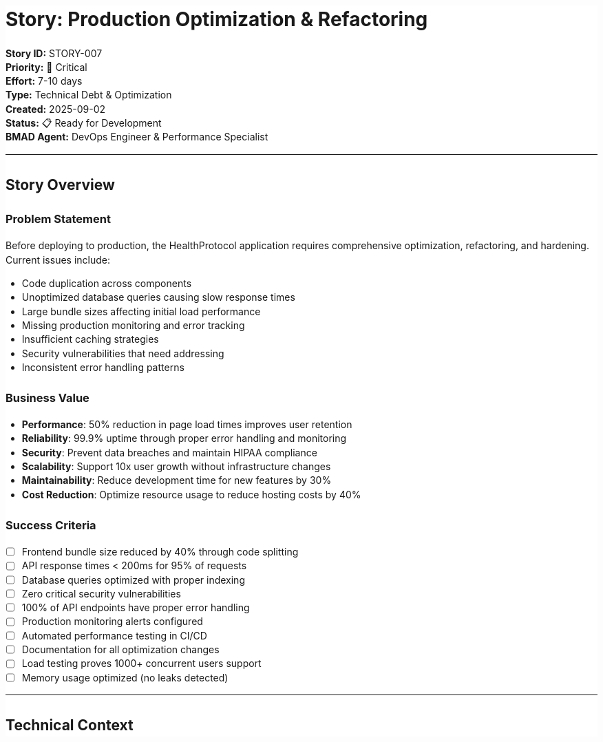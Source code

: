 # Story: Production Optimization & Refactoring

**Story ID:** STORY-007  
**Priority:** 🔴 Critical  
**Effort:** 7-10 days  
**Type:** Technical Debt & Optimization  
**Created:** 2025-09-02  
**Status:** 📋 Ready for Development  
**BMAD Agent:** DevOps Engineer & Performance Specialist  

---

## Story Overview

### Problem Statement
Before deploying to production, the HealthProtocol application requires comprehensive optimization, refactoring, and hardening. Current issues include:
- Code duplication across components
- Unoptimized database queries causing slow response times
- Large bundle sizes affecting initial load performance
- Missing production monitoring and error tracking
- Insufficient caching strategies
- Security vulnerabilities that need addressing
- Inconsistent error handling patterns

### Business Value
- **Performance**: 50% reduction in page load times improves user retention
- **Reliability**: 99.9% uptime through proper error handling and monitoring
- **Security**: Prevent data breaches and maintain HIPAA compliance
- **Scalability**: Support 10x user growth without infrastructure changes
- **Maintainability**: Reduce development time for new features by 30%
- **Cost Reduction**: Optimize resource usage to reduce hosting costs by 40%

### Success Criteria
- [ ] Frontend bundle size reduced by 40% through code splitting
- [ ] API response times < 200ms for 95% of requests
- [ ] Database queries optimized with proper indexing
- [ ] Zero critical security vulnerabilities
- [ ] 100% of API endpoints have proper error handling
- [ ] Production monitoring alerts configured
- [ ] Automated performance testing in CI/CD
- [ ] Documentation for all optimization changes
- [ ] Load testing proves 1000+ concurrent users support
- [ ] Memory usage optimized (no leaks detected)

---

## Technical Context
